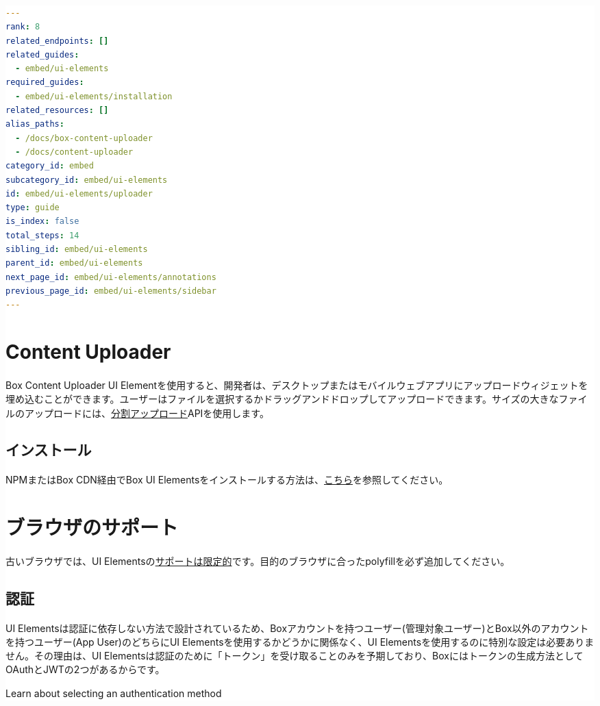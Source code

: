 ```yaml
---
rank: 8
related_endpoints: []
related_guides:
  - embed/ui-elements
required_guides:
  - embed/ui-elements/installation
related_resources: []
alias_paths:
  - /docs/box-content-uploader
  - /docs/content-uploader
category_id: embed
subcategory_id: embed/ui-elements
id: embed/ui-elements/uploader
type: guide
is_index: false
total_steps: 14
sibling_id: embed/ui-elements
parent_id: embed/ui-elements
next_page_id: embed/ui-elements/annotations
previous_page_id: embed/ui-elements/sidebar
---
```

# Content Uploader

Box Content Uploader UI Elementを使用すると、開発者は、デスクトップまたはモバイルウェブアプリにアップロードウィジェットを埋め込むことができます。ユーザーはファイルを選択するかドラッグアンドドロップしてアップロードできます。サイズの大きなファイルのアップロードには、[分割アップロード](e://post-files-upload-sessions)APIを使用します。

## インストール

NPMまたはBox CDN経由でBox UI Elementsをインストールする方法は、[こちら](g://embed/ui-elements/installation)を参照してください。

<Message>

# ブラウザのサポート

古いブラウザでは、UI Elementsの[サポートは限定的](g://embed/ui-elements/browser)です。目的のブラウザに合ったpolyfillを必ず追加してください。

</Message>

## 認証

UI Elementsは認証に依存しない方法で設計されているため、Boxアカウントを持つユーザー(管理対象ユーザー)とBox以外のアカウントを持つユーザー(App User)のどちらにUI Elementsを使用するかどうかに関係なく、UI Elementsを使用するのに特別な設定は必要ありません。その理由は、UI Elementsは認証のために「トークン」を受け取ることのみを予期しており、Boxにはトークンの生成方法としてOAuthとJWTの2つがあるからです。

<CTA to="g://authentication/select">
Learn about selecting an authentication method
